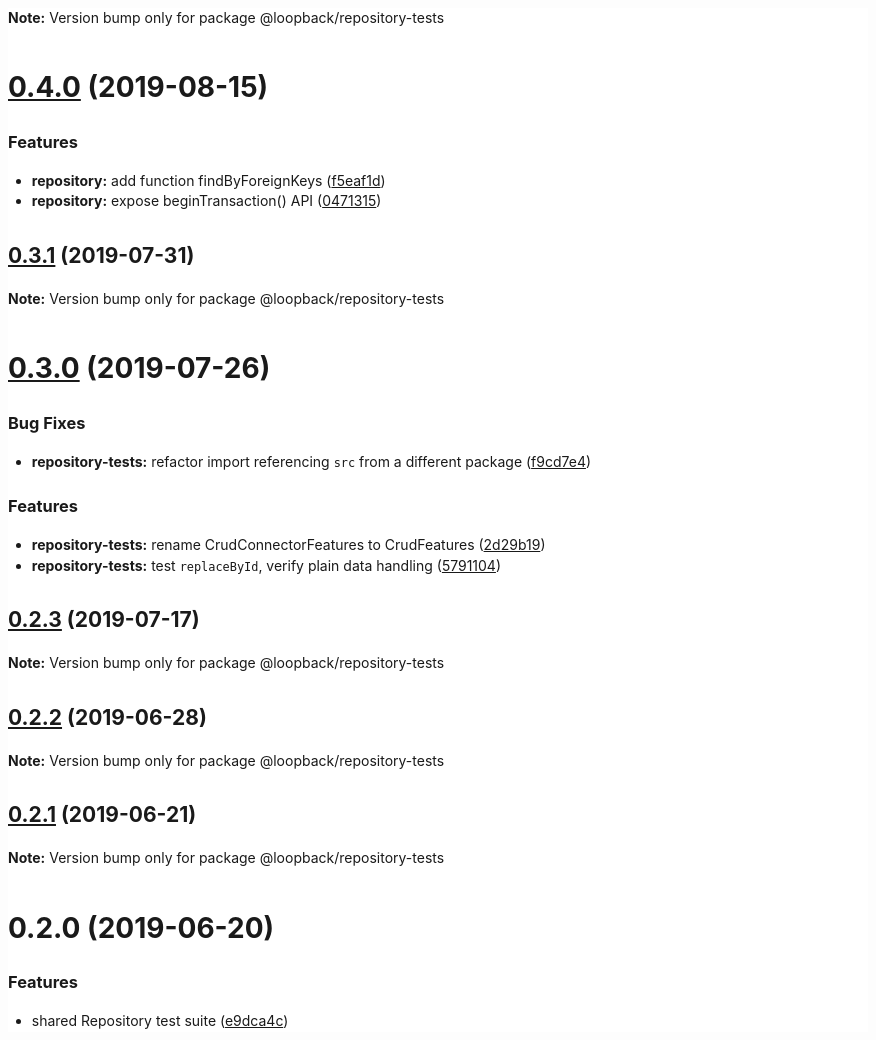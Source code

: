 **Note:** Version bump only for package @loopback/repository-tests

# [0.4.0](https://github.com/loopbackio/loopback-next/compare/@loopback/repository-tests@0.3.1...@loopback/repository-tests@0.4.0) (2019-08-15)

### Features

- **repository:** add function findByForeignKeys
  ([f5eaf1d](https://github.com/loopbackio/loopback-next/commit/f5eaf1d))
- **repository:** expose beginTransaction() API
  ([0471315](https://github.com/loopbackio/loopback-next/commit/0471315))

## [0.3.1](https://github.com/loopbackio/loopback-next/compare/@loopback/repository-tests@0.3.0...@loopback/repository-tests@0.3.1) (2019-07-31)

**Note:** Version bump only for package @loopback/repository-tests

# [0.3.0](https://github.com/loopbackio/loopback-next/compare/@loopback/repository-tests@0.2.3...@loopback/repository-tests@0.3.0) (2019-07-26)

### Bug Fixes

- **repository-tests:** refactor import referencing `src` from a different
  package
  ([f9cd7e4](https://github.com/loopbackio/loopback-next/commit/f9cd7e4))

### Features

- **repository-tests:** rename CrudConnectorFeatures to CrudFeatures
  ([2d29b19](https://github.com/loopbackio/loopback-next/commit/2d29b19))
- **repository-tests:** test `replaceById`, verify plain data handling
  ([5791104](https://github.com/loopbackio/loopback-next/commit/5791104))

## [0.2.3](https://github.com/loopbackio/loopback-next/compare/@loopback/repository-tests@0.2.2...@loopback/repository-tests@0.2.3) (2019-07-17)

**Note:** Version bump only for package @loopback/repository-tests

## [0.2.2](https://github.com/loopbackio/loopback-next/compare/@loopback/repository-tests@0.2.1...@loopback/repository-tests@0.2.2) (2019-06-28)

**Note:** Version bump only for package @loopback/repository-tests

## [0.2.1](https://github.com/loopbackio/loopback-next/compare/@loopback/repository-tests@0.2.0...@loopback/repository-tests@0.2.1) (2019-06-21)

**Note:** Version bump only for package @loopback/repository-tests

# 0.2.0 (2019-06-20)

### Features

- shared Repository test suite
  ([e9dca4c](https://github.com/loopbackio/loopback-next/commit/e9dca4c))
